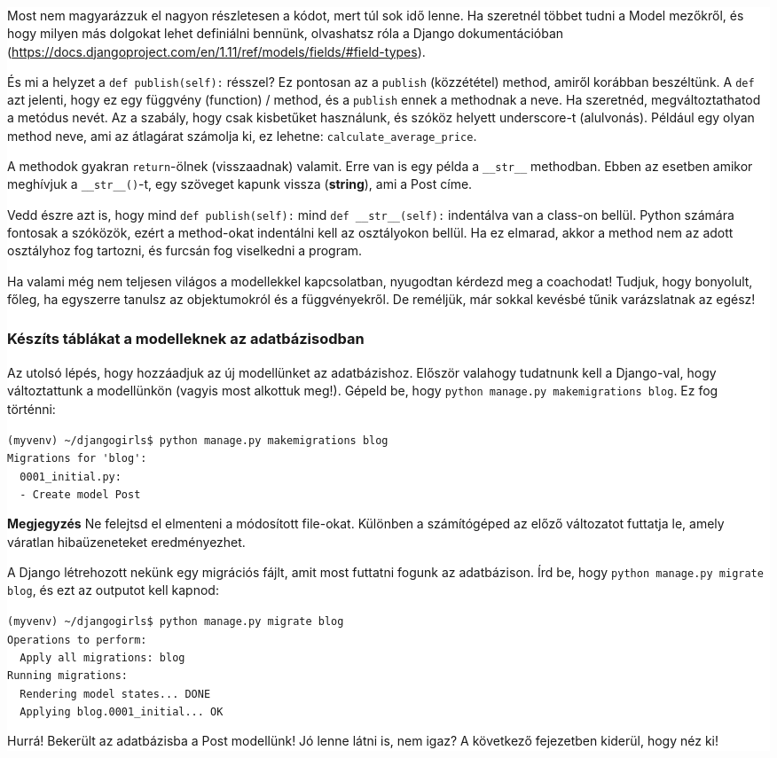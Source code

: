 Most nem magyarázzuk el nagyon részletesen a kódot, mert túl sok idő lenne. Ha szeretnél többet tudni a Model mezőkről, és hogy milyen más dolgokat lehet definiálni bennünk, olvashatsz róla a Django dokumentációban (https://docs.djangoproject.com/en/1.11/ref/models/fields/#field-types).

És mi a helyzet a `def publish(self):` résszel? Ez pontosan az a `publish` (közzététel) method, amiről korábban beszéltünk. A `def` azt jelenti, hogy ez egy függvény (function) / method, és a `publish` ennek a methodnak a neve. Ha szeretnéd, megváltoztathatod a metódus nevét. Az a szabály, hogy csak kisbetűket használunk, és szóköz helyett underscore-t (alulvonás). Például egy olyan method neve, ami az átlagárat számolja ki, ez lehetne: `calculate_average_price`.

A methodok gyakran `return`-ölnek (visszaadnak) valamit. Erre van is egy példa a `__str__` methodban. Ebben az esetben amikor meghívjuk a `__str__()`-t, egy szöveget kapunk vissza (**string**), ami a Post címe.

Vedd észre azt is, hogy mind `def publish(self):` mind `def __str__(self):` indentálva van a class-on bellül. Python számára fontosak a szóközök, ezért a method-okat indentálni kell az osztályokon bellül. Ha ez elmarad, akkor a method nem az adott osztályhoz fog tartozni, és furcsán fog viselkedni a program.

Ha valami még nem teljesen világos a modellekkel kapcsolatban, nyugodtan kérdezd meg a coachodat! Tudjuk, hogy bonyolult, főleg, ha egyszerre tanulsz az objektumokról és a függvényekről. De reméljük, már sokkal kevésbé tűnik varázslatnak az egész!

### Készíts táblákat a modelleknek az adatbázisodban

Az utolsó lépés, hogy hozzáadjuk az új modellünket az adatbázishoz. Először valahogy tudatnunk kell a Django-val, hogy változtattunk a modellünkön (vagyis most alkottuk meg!). Gépeld be, hogy `python manage.py makemigrations blog`. Ez fog történni:

    (myvenv) ~/djangogirls$ python manage.py makemigrations blog
    Migrations for 'blog':
      0001_initial.py:
      - Create model Post
    
**Megjegyzés** Ne felejtsd el elmenteni a módosított file-okat. Különben a számítógéped az előző változatot futtatja le, amely váratlan hibaüzeneteket eredményezhet.

A Django létrehozott nekünk egy migrációs fájlt, amit most futtatni fogunk az adatbázison. Írd be, hogy `python manage.py migrate blog`, és ezt az outputot kell kapnod:

    (myvenv) ~/djangogirls$ python manage.py migrate blog
    Operations to perform:
      Apply all migrations: blog
    Running migrations:
      Rendering model states... DONE
      Applying blog.0001_initial... OK
    

Hurrá! Bekerült az adatbázisba a Post modellünk! Jó lenne látni is, nem igaz? A következő fejezetben kiderül, hogy néz ki!

